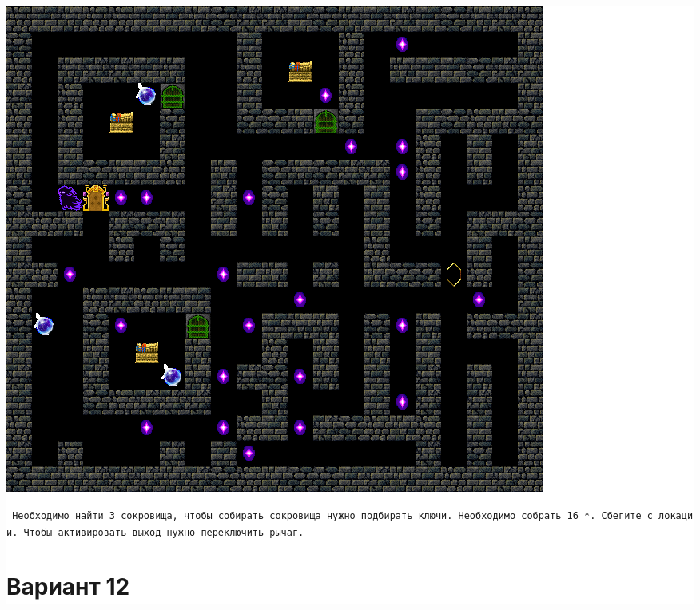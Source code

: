 ![map](maps/map_98701.png)

     Необходимо найти 3 сокровища, чтобы собирать сокровища нужно подбирать ключи. Необходимо собрать 16 *. Сбегите с локации. Чтобы активировать выход нужно переключить рычаг.

# Вариант 12